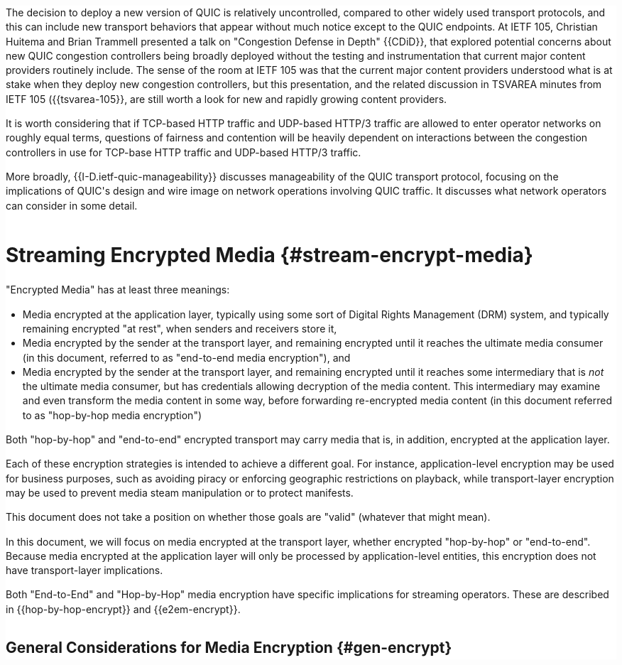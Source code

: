 The decision to deploy a new version of QUIC is relatively uncontrolled, compared to other widely used transport protocols, and this can include new transport behaviors that appear without much notice except to the QUIC endpoints. At IETF 105, Christian Huitema and Brian Trammell presented a talk on "Congestion Defense in Depth" {{CDiD}}, that explored potential concerns about new QUIC congestion controllers being broadly deployed without the testing and instrumentation that current major content providers routinely include. The sense of the room at IETF 105 was that the current major content providers understood what is at stake when they deploy new congestion controllers, but this presentation, and the related discussion in TSVAREA minutes from IETF 105 ({{tsvarea-105}}, are still worth a look for new and rapidly growing content providers.

It is worth considering that if TCP-based HTTP traffic and UDP-based HTTP/3 traffic are allowed to enter operator networks on roughly equal terms, questions of fairness and contention will be heavily dependent on interactions between the congestion controllers in use for TCP-base HTTP traffic and UDP-based HTTP/3 traffic.

More broadly, {{I-D.ietf-quic-manageability}} discusses manageability of the QUIC transport protocol, focusing on the implications of QUIC's design and wire image on network operations involving QUIC traffic. It discusses what network operators can consider in some detail.

# Streaming Encrypted Media {#stream-encrypt-media}

"Encrypted Media" has at least three meanings:

- Media encrypted at the application layer, typically using some sort of Digital Rights Management (DRM) system, and typically remaining encrypted "at rest", when senders and receivers store it,
- Media encrypted by the sender at the transport layer, and remaining encrypted until it reaches the ultimate media consumer (in this document, referred to as "end-to-end media encryption"), and
- Media encrypted by the sender at the transport layer, and remaining encrypted until it reaches some intermediary that is *not* the ultimate media consumer, but has credentials allowing decryption of the media content. This intermediary may examine and even transform the media content in some way, before forwarding re-encrypted media content (in this document referred to as "hop-by-hop media encryption")

Both "hop-by-hop" and "end-to-end" encrypted transport may carry media that is, in addition, encrypted at the application layer.

Each of these encryption strategies is intended to achieve a different goal. For instance, application-level encryption may be used for business purposes, such as avoiding piracy or enforcing geographic restrictions on playback, while transport-layer encryption may be used to prevent media steam manipulation or to protect manifests.  

This document does not take a position on whether those goals are "valid" (whatever that might mean).

In this document, we will focus on media encrypted at the transport layer, whether encrypted "hop-by-hop" or "end-to-end". Because media encrypted at the application layer will only be processed by application-level entities, this encryption does not have transport-layer implications. 

Both "End-to-End" and "Hop-by-Hop" media encryption have specific implications for streaming operators. These are described in {{hop-by-hop-encrypt}} and {{e2em-encrypt}}.

## General Considerations for Media Encryption {#gen-encrypt}
